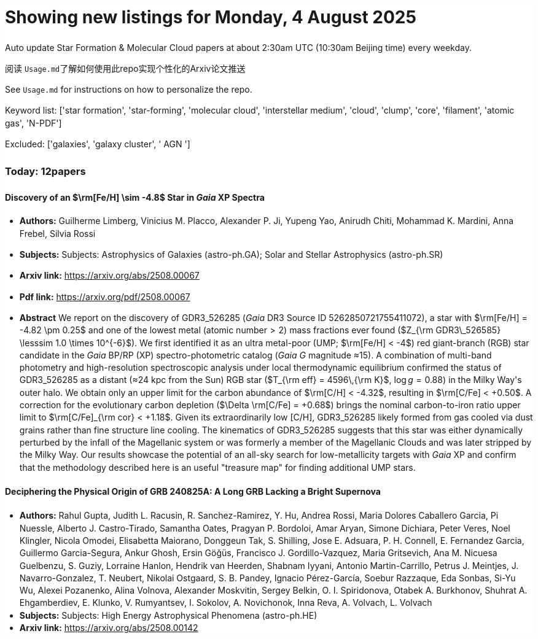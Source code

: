 # Showing new listings for Monday, 4 August 2025
Auto update Star Formation & Molecular Cloud papers at about 2:30am UTC (10:30am Beijing time) every weekday.


阅读 `Usage.md`了解如何使用此repo实现个性化的Arxiv论文推送

See `Usage.md` for instructions on how to personalize the repo. 


Keyword list: ['star formation', 'star-forming', 'molecular cloud', 'interstellar medium', 'cloud', 'clump', 'core', 'filament', 'atomic gas', 'N-PDF']


Excluded: ['galaxies', 'galaxy cluster', ' AGN ']


### Today: 12papers 
#### Discovery of an $\rm[Fe/H] \sim -4.8$ Star in $Gaia$ XP Spectra
 - **Authors:** Guilherme Limberg, Vinicius M. Placco, Alexander P. Ji, Yupeng Yao, Anirudh Chiti, Mohammad K. Mardini, Anna Frebel, Silvia Rossi
 - **Subjects:** Subjects:
Astrophysics of Galaxies (astro-ph.GA); Solar and Stellar Astrophysics (astro-ph.SR)
 - **Arxiv link:** https://arxiv.org/abs/2508.00067

 - **Pdf link:** https://arxiv.org/pdf/2508.00067

 - **Abstract**
 We report on the discovery of GDR3_526285 ($Gaia$ DR3 Source ID 5262850721755411072), a star with $\rm[Fe/H] = -4.82 \pm 0.25$ and one of the lowest metal ($\text{atomic number} > 2$) mass fractions ever found ($Z_{\rm GDR3\_526585} \lesssim 1.0 \times 10^{-6}$). We first identified it as an ultra metal-poor (UMP; $\rm[Fe/H] < -4$) red giant-branch (RGB) star candidate in the $Gaia$ BP/RP (XP) spectro-photometric catalog ($Gaia$ $G$ magnitude $\approx$15). A combination of multi-band photometry and high-resolution spectroscopic analysis under local thermodynamic equilibrium confirmed the status of GDR3_526285 as a distant ($\approx$24 kpc from the Sun) RGB star ($T_{\rm eff} = 4596\,{\rm K}$, $\log g = 0.88$) in the Milky Way's outer halo. We obtain only an upper limit for the carbon abundance of $\rm[C/H] < -4.32$, resulting in $\rm[C/Fe] < +0.50$. A correction for the evolutionary carbon depletion ($\Delta \rm[C/Fe] = +0.68$) brings the nominal carbon-to-iron ratio upper limit to $\rm[C/Fe]_{\rm cor} < +1.18$. Given its extraordinarily low [C/H], GDR3_526285 likely formed from gas cooled via dust grains rather than fine structure line cooling. The kinematics of GDR3_526285 suggests that this star was either dynamically perturbed by the infall of the Magellanic system or was formerly a member of the Magellanic Clouds and was later stripped by the Milky Way. Our results showcase the potential of an all-sky search for low-metallicity targets with $Gaia$ XP and confirm that the methodology described here is an useful "treasure map" for finding additional UMP stars.
#### Deciphering the Physical Origin of GRB 240825A: A Long GRB Lacking a Bright Supernova
 - **Authors:** Rahul Gupta, Judith L. Racusin, R. Sanchez-Ramirez, Y. Hu, Andrea Rossi, Maria Dolores Caballero Garcia, Pi Nuessle, Alberto J. Castro-Tirado, Samantha Oates, Pragyan P. Bordoloi, Amar Aryan, Simone Dichiara, Peter Veres, Noel Klingler, Nicola Omodei, Elisabetta Maiorano, Donggeun Tak, S. Shilling, Jose E. Adsuara, P. H. Connell, E. Fernandez Garcia, Guillermo Garcia-Segura, Ankur Ghosh, Ersin Göğüs, Francisco J. Gordillo-Vazquez, Maria Gritsevich, Ana M. Nicuesa Guelbenzu, S. Guziy, Lorraine Hanlon, Hendrik van Heerden, Shabnam Iyyani, Antonio Martin-Carrillo, Petrus J. Meintjes, J. Navarro-Gonzalez, T. Neubert, Nikolai Ostgaard, S. B. Pandey, Ignacio Pérez-García, Soebur Razzaque, Eda Sonbas, Si-Yu Wu, Alexei Pozanenko, Alina Volnova, Alexander Moskvitin, Sergey Belkin, O. I. Spiridonova, Otabek A. Burkhonov, Shuhrat A. Ehgamberdiev, E. Klunko, V. Rumyantsev, I. Sokolov, A. Novichonok, Inna Reva, A. Volvach, L. Volvach
 - **Subjects:** Subjects:
High Energy Astrophysical Phenomena (astro-ph.HE)
 - **Arxiv link:** https://arxiv.org/abs/2508.00142
